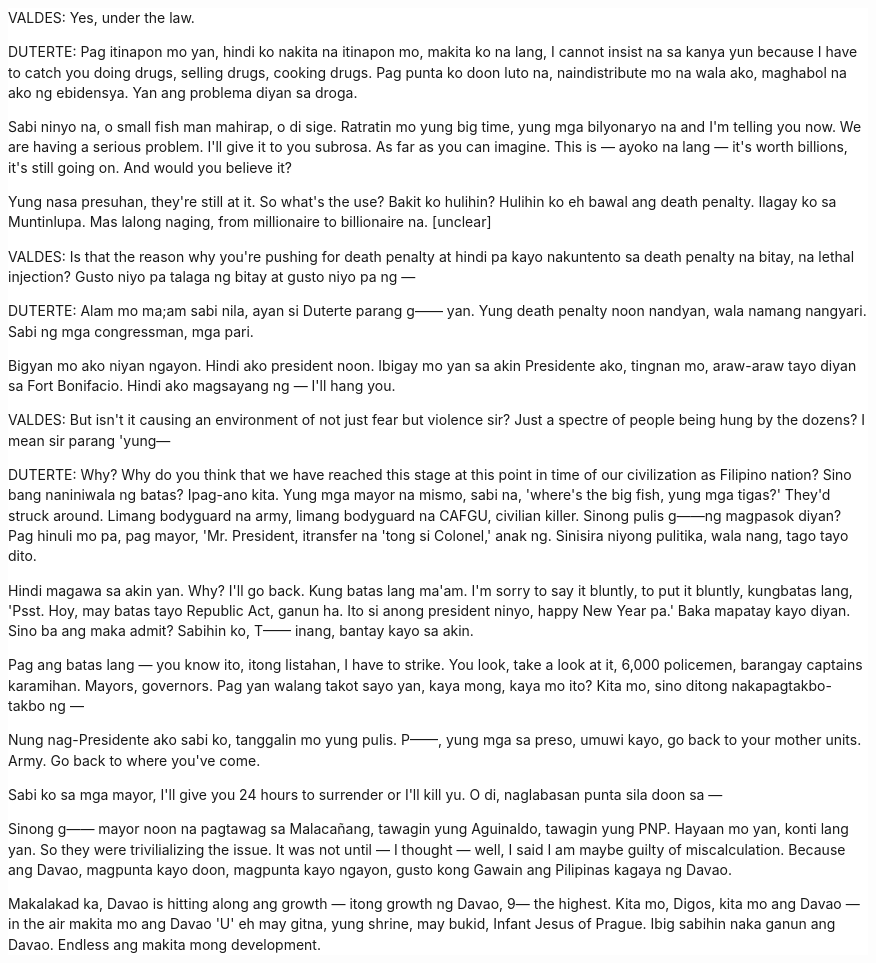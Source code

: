 VALDES: Yes, under the law.

DUTERTE: Pag itinapon mo yan, hindi ko nakita na itinapon mo, makita ko na lang, I cannot insist na sa kanya yun because I have to catch you doing drugs, selling drugs, cooking drugs. Pag punta ko doon luto na, naindistribute mo na wala ako, maghabol na ako ng ebidensya. Yan ang problema diyan sa droga.

Sabi ninyo na, o small fish man mahirap, o di sige. Ratratin mo yung big time, yung mga bilyonaryo na and I'm telling you now. We are having a serious problem. I'll give it to you subrosa. As far as you can imagine. This is — ayoko na lang — it's worth billions, it's still going on. And would you believe it?

Yung nasa presuhan, they're still at it. So what's the use? Bakit ko hulihin? Hulihin ko eh bawal ang death penalty. Ilagay ko sa Muntinlupa. Mas lalong naging, from millionaire to billionaire na. [unclear]

VALDES: Is that the reason why you're pushing for death penalty at hindi pa kayo nakuntento sa death penalty na bitay, na lethal injection? Gusto niyo pa talaga ng bitay at gusto niyo pa ng —

DUTERTE: Alam mo ma;am sabi nila, ayan si Duterte parang g—— yan. Yung death penalty noon nandyan, wala namang nangyari. Sabi ng mga congressman, mga pari.

Bigyan mo ako niyan ngayon. Hindi ako president noon. Ibigay mo yan sa akin Presidente ako, tingnan mo, araw-araw tayo diyan sa Fort Bonifacio. Hindi ako magsayang ng — I'll hang you.

VALDES: But isn't it causing an environment of not just fear but violence sir? Just a spectre of people being hung  by the dozens? I mean sir parang 'yung—

DUTERTE: Why? Why do you think that we have reached this stage at this point in time of our civilization as Filipino nation? Sino bang naniniwala ng batas? Ipag-ano kita. Yung mga mayor na mismo, sabi na, 'where's the big fish, yung mga tigas?' They'd struck around. Limang bodyguard na army, limang bodyguard na CAFGU,  civilian killer. Sinong pulis g——ng magpasok diyan? Pag hinuli mo pa, pag mayor,  'Mr. President, itransfer na 'tong si Colonel,' anak ng. Sinisira niyong pulitika, wala nang, tago tayo dito.

Hindi magawa sa akin yan. Why? I'll go back. Kung batas lang ma'am. I'm sorry to say it bluntly, to put it bluntly, kungbatas lang, 'Psst. Hoy, may batas tayo Republic Act, ganun ha. Ito si anong president ninyo, happy New Year pa.' Baka mapatay kayo diyan. Sino ba ang maka admit? Sabihin ko, T—— inang, bantay kayo sa akin.

Pag ang batas lang — you know ito, itong listahan, I have to strike. You look, take a look at it, 6,000 policemen, barangay captains karamihan. Mayors, governors. Pag yan walang takot sayo yan, kaya mong, kaya mo ito? Kita mo, sino ditong nakapagtakbo-takbo ng —

Nung nag-Presidente ako sabi ko, tanggalin mo yung pulis. P——, yung mga sa preso, umuwi kayo, go back to your mother units.  Army. Go back to where you've come.

Sabi ko sa mga mayor, I'll give you 24 hours to surrender or I'll kill yu. O di, naglabasan punta sila doon sa —

Sinong g—— mayor noon na pagtawag sa Malacañang, tawagin yung Aguinaldo, tawagin yung PNP. Hayaan mo yan, konti lang yan. So they were trivilializing the issue. It was not until — I thought — well, I said I am maybe guilty of miscalculation. Because ang Davao, magpunta kayo doon, magpunta kayo ngayon, gusto kong Gawain ang Pilipinas kagaya ng Davao.

Makalakad ka, Davao is hitting along ang growth — itong growth ng Davao, 9— the highest. Kita mo, Digos, kita mo ang Davao — in the air makita mo ang Davao 'U' eh may gitna, yung shrine, may bukid, Infant Jesus of Prague. Ibig sabihin naka ganun ang Davao. Endless ang makita mong development.
